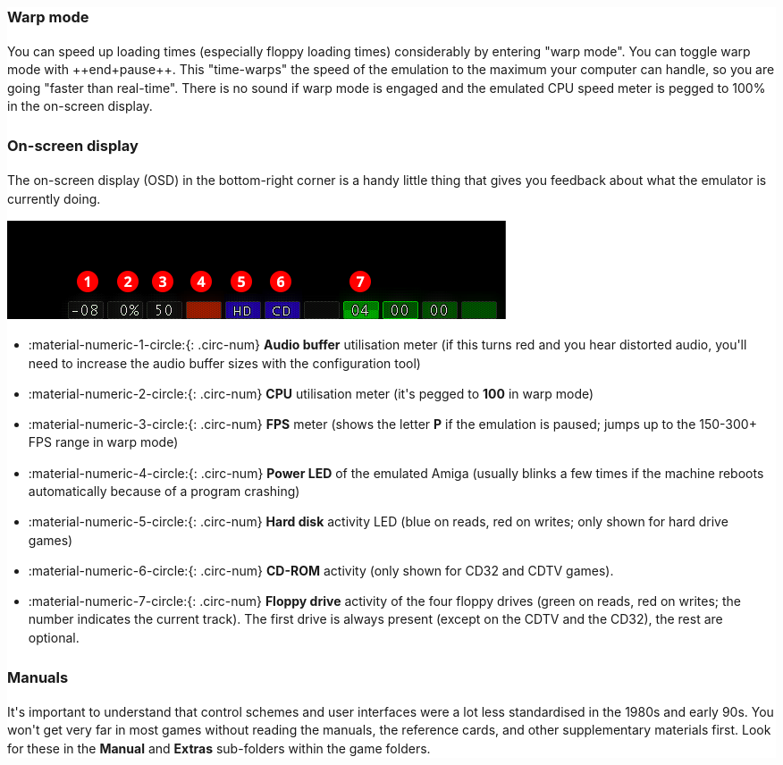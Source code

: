 
### Warp mode 

You can speed up loading times (especially floppy loading times) considerably
by entering "warp mode". You can toggle warp mode with ++end+pause++. This
"time-warps" the speed of the emulation to the maximum your computer can
handle, so you are going "faster than real-time". There is no sound if warp
mode is engaged and the emulated CPU speed meter is pegged to 100% in the
on-screen display.


### On-screen display

The on-screen display (OSD) in the bottom-right corner is a handy little thing
that gives you feedback about what the emulator is currently doing.

  ![On-screen display](images/osd.png)

  - :material-numeric-1-circle:{: .circ-num} **Audio buffer** utilisation
    meter (if this turns red and you hear distorted audio, you'll need to
    increase the audio buffer sizes with the configuration tool)

  - :material-numeric-2-circle:{: .circ-num} **CPU** utilisation meter (it's
    pegged to **100** in warp mode)

  - :material-numeric-3-circle:{: .circ-num} **FPS** meter (shows the letter
    **P** if the emulation is paused; jumps up to the 150-300+ FPS range in
    warp mode)

  - :material-numeric-4-circle:{: .circ-num} **Power LED** of the emulated
    Amiga (usually blinks a few times if the machine reboots automatically
    because of a program crashing)

  - :material-numeric-5-circle:{: .circ-num} **Hard disk** activity LED
    (blue on reads, red on writes; only shown for hard drive games)

  - :material-numeric-6-circle:{: .circ-num} **CD-ROM** activity (only shown
    for CD32 and CDTV games).

  - :material-numeric-7-circle:{: .circ-num} **Floppy drive** activity of
    the four floppy drives (green on reads, red on writes; the number
    indicates the current track). The first drive is always present (except on
    the CDTV and the CD32), the rest are optional.


### Manuals

It's important to understand that control schemes and user interfaces were a
lot less standardised in the 1980s and early 90s. You won't get very far in
most games without reading the manuals, the reference cards, and other
supplementary materials first. Look for these in the **Manual** and **Extras**
sub-folders within the game folders.

